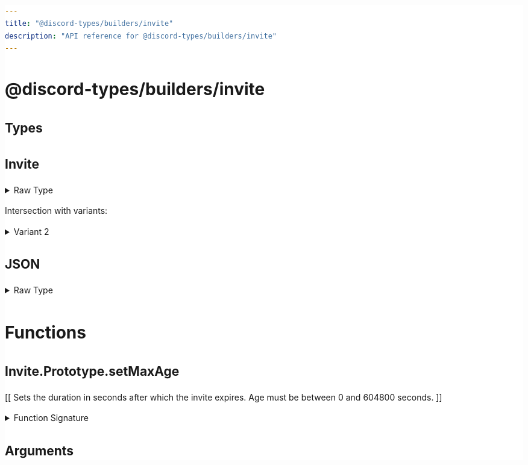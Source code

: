 ```yaml
---
title: "@discord-types/builders/invite"
description: "API reference for @discord-types/builders/invite"
---
```


<div id="@discord-types/builders/invite"></div>

# @discord-types/builders/invite

<div id="Types"></div>

## Types

<div id="Invite"></div>

## Invite

<details><summary>Raw Type</summary></details>

Intersection with variants:

<details><summary>Variant 2</summary></details>

<div id="JSON"></div>

## JSON

<details><summary>Raw Type</summary></details>

<div id="Functions"></div>

# Functions

<div id="Invite.Prototype.setMaxAge"></div>

## Invite.Prototype.setMaxAge

\[\[
	Sets the duration in seconds after which the invite expires.
	Age must be between 0 and 604800 seconds.
\]\]

<details><summary>Function Signature</summary></details>

<div id="Arguments"></div>

## Arguments

<div id="age"></div>
